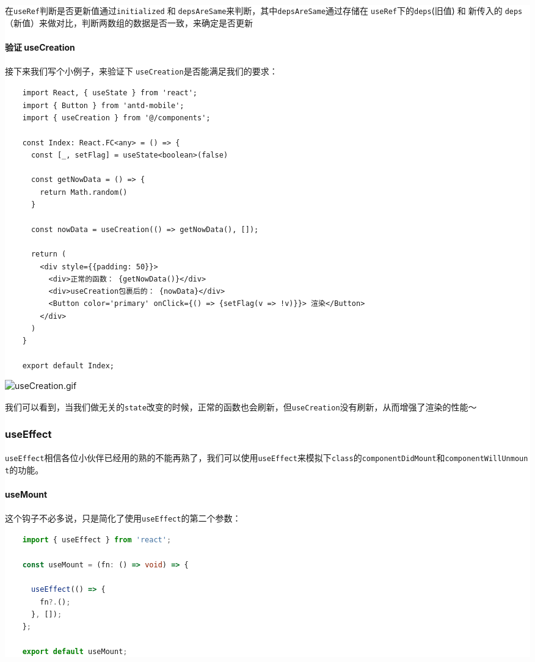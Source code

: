 在`useRef`判断是否更新值通过`initialized` 和 `depsAreSame`来判断，其中`depsAreSame`通过存储在 `useRef`下的`deps`(旧值) 和 新传入的 `deps`（新值）来做对比，判断两数组的数据是否一致，来确定是否更新

#### 验证 useCreation

接下来我们写个小例子，来验证下 `useCreation`是否能满足我们的要求：

```tsx
    import React, { useState } from 'react';
    import { Button } from 'antd-mobile';
    import { useCreation } from '@/components';

    const Index: React.FC<any> = () => {
      const [_, setFlag] = useState<boolean>(false)

      const getNowData = () => {
        return Math.random()
      }

      const nowData = useCreation(() => getNowData(), []);

      return (
        <div style={{padding: 50}}>
          <div>正常的函数： {getNowData()}</div>
          <div>useCreation包裹后的： {nowData}</div>
          <Button color='primary' onClick={() => {setFlag(v => !v)}}> 渲染</Button>
        </div>
      )
    }

    export default Index;
```

![useCreation.gif](https://p6-juejin.byteimg.com/tos-cn-i-k3u1fbpfcp/aa5645ef84d141878142032ae2079bdc~tplv-k3u1fbpfcp-watermark.image?)

我们可以看到，当我们做无关的`state`改变的时候，正常的函数也会刷新，但`useCreation`没有刷新，从而增强了渲染的性能～

### useEffect

`useEffect`相信各位小伙伴已经用的熟的不能再熟了，我们可以使用`useEffect`来模拟下`class`的`componentDidMount`和`componentWillUnmount`的功能。

#### useMount

这个钩子不必多说，只是简化了使用`useEffect`的第二个参数：

```ts
    import { useEffect } from 'react';

    const useMount = (fn: () => void) => {

      useEffect(() => {
        fn?.();
      }, []);
    };

    export default useMount;
```
